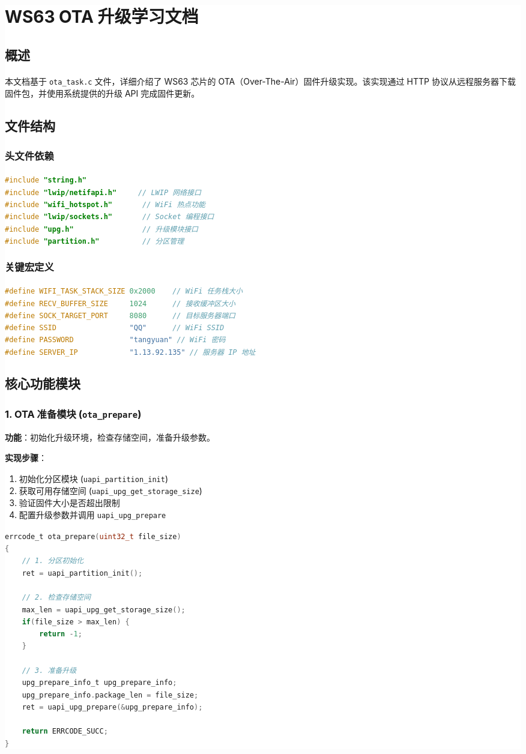 # WS63 OTA 升级学习文档

## 概述

本文档基于 `ota_task.c` 文件，详细介绍了 WS63 芯片的 OTA（Over-The-Air）固件升级实现。该实现通过 HTTP 协议从远程服务器下载固件包，并使用系统提供的升级 API 完成固件更新。

## 文件结构

### 头文件依赖
```c
#include "string.h"
#include "lwip/netifapi.h"     // LWIP 网络接口
#include "wifi_hotspot.h"       // WiFi 热点功能
#include "lwip/sockets.h"       // Socket 编程接口
#include "upg.h"                // 升级模块接口
#include "partition.h"          // 分区管理
```

### 关键宏定义
```c
#define WIFI_TASK_STACK_SIZE 0x2000    // WiFi 任务栈大小
#define RECV_BUFFER_SIZE     1024      // 接收缓冲区大小
#define SOCK_TARGET_PORT     8080      // 目标服务器端口
#define SSID                 "QQ"      // WiFi SSID
#define PASSWORD             "tangyuan" // WiFi 密码
#define SERVER_IP            "1.13.92.135" // 服务器 IP 地址
```

## 核心功能模块

### 1. OTA 准备模块 (`ota_prepare`)

**功能**：初始化升级环境，检查存储空间，准备升级参数。

**实现步骤**：
1. 初始化分区模块 (`uapi_partition_init`)
2. 获取可用存储空间 (`uapi_upg_get_storage_size`)
3. 验证固件大小是否超出限制
4. 配置升级参数并调用 `uapi_upg_prepare`

```c
errcode_t ota_prepare(uint32_t file_size)
{
    // 1. 分区初始化
    ret = uapi_partition_init();
    
    // 2. 检查存储空间
    max_len = uapi_upg_get_storage_size();
    if(file_size > max_len) {
        return -1;
    }
    
    // 3. 准备升级
    upg_prepare_info_t upg_prepare_info;
    upg_prepare_info.package_len = file_size;
    ret = uapi_upg_prepare(&upg_prepare_info);
    
    return ERRCODE_SUCC;
}
```
